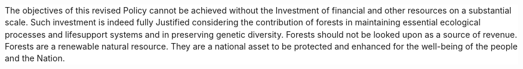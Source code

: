 The objectives of this revised Policy cannot be achieved without the Investment of financial and other resources on a substantial scale. Such investment is indeed fully Justified considering the contribution of forests in maintaining essential ecological processes and lifesupport systems and in preserving genetic diversity. Forests should not be looked upon as a source of revenue. Forests are a renewable natural resource. They are a national asset to be protected and enhanced for the well-being of the people and the Nation.